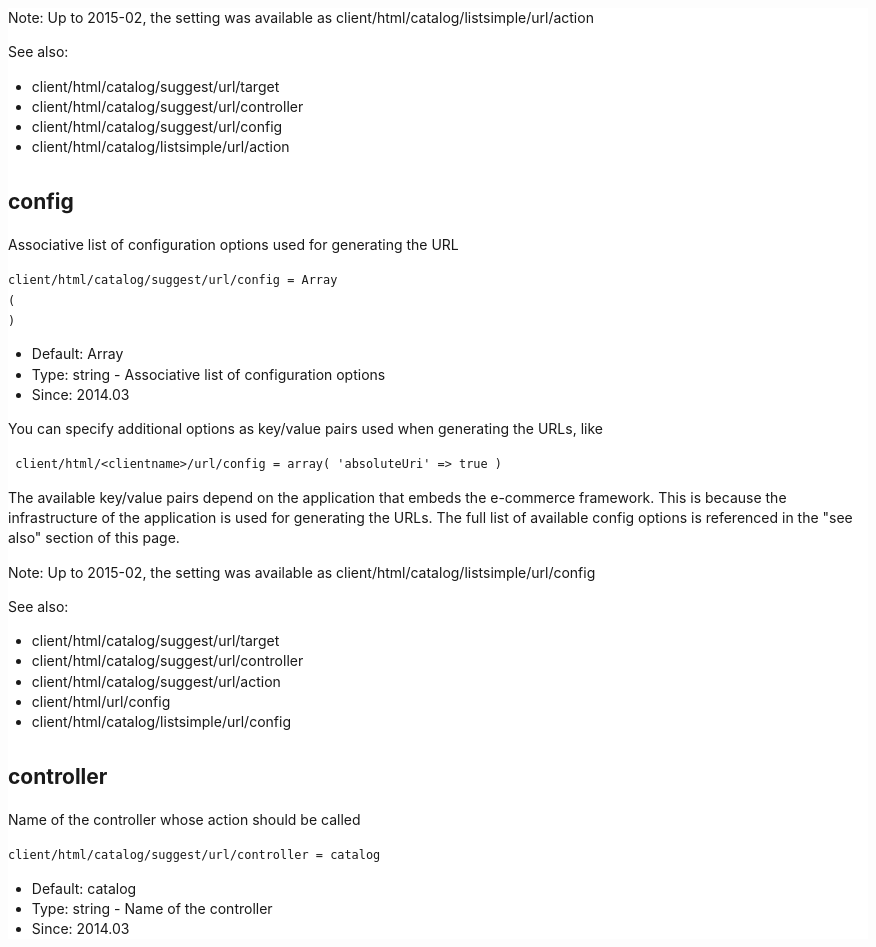 Note: Up to 2015-02, the setting was available as
client/html/catalog/listsimple/url/action

See also:

* client/html/catalog/suggest/url/target
* client/html/catalog/suggest/url/controller
* client/html/catalog/suggest/url/config
* client/html/catalog/listsimple/url/action

## config

Associative list of configuration options used for generating the URL

```
client/html/catalog/suggest/url/config = Array
(
)
```

* Default: Array
* Type: string - Associative list of configuration options
* Since: 2014.03

You can specify additional options as key/value pairs used when generating
the URLs, like

```
 client/html/<clientname>/url/config = array( 'absoluteUri' => true )
```

The available key/value pairs depend on the application that embeds the e-commerce
framework. This is because the infrastructure of the application is used for
generating the URLs. The full list of available config options is referenced
in the "see also" section of this page.

Note: Up to 2015-02, the setting was available as
client/html/catalog/listsimple/url/config

See also:

* client/html/catalog/suggest/url/target
* client/html/catalog/suggest/url/controller
* client/html/catalog/suggest/url/action
* client/html/url/config
* client/html/catalog/listsimple/url/config

## controller

Name of the controller whose action should be called

```
client/html/catalog/suggest/url/controller = catalog
```

* Default: catalog
* Type: string - Name of the controller
* Since: 2014.03
